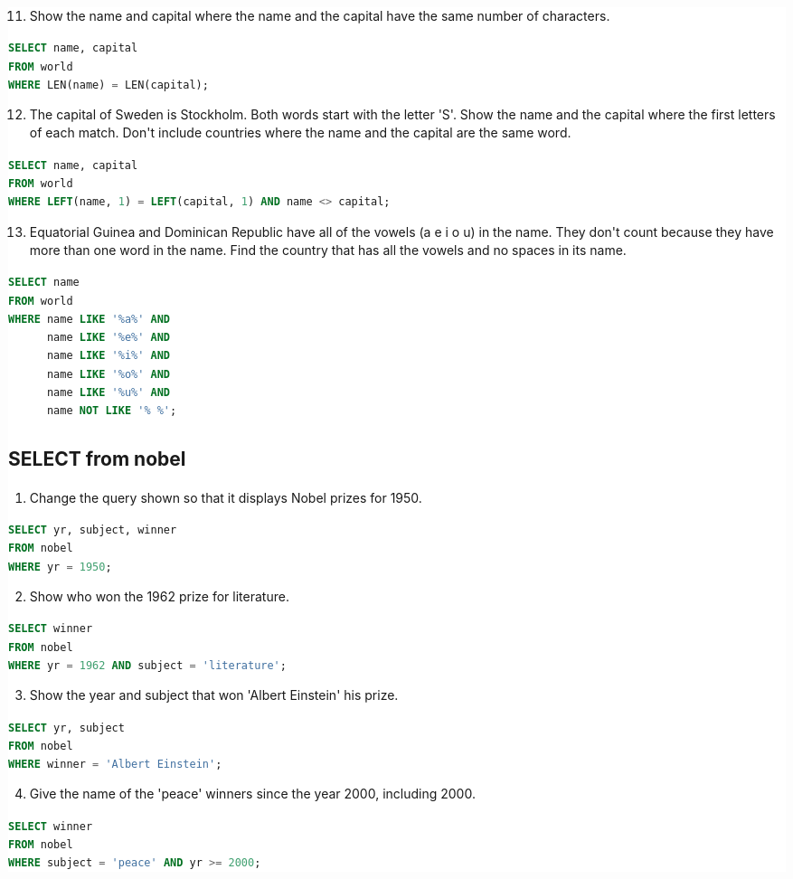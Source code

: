 11. Show the name and capital where the name and the capital have the same number of characters.
```sql
SELECT name, capital
FROM world
WHERE LEN(name) = LEN(capital);
```

12. The capital of Sweden is Stockholm. Both words start with the letter 'S'. Show the name and the capital where the first letters of each match. Don't include countries where the name and the capital are the same word.
```sql
SELECT name, capital
FROM world
WHERE LEFT(name, 1) = LEFT(capital, 1) AND name <> capital;
```

13. Equatorial Guinea and Dominican Republic have all of the vowels (a e i o u) in the name. They don't count because they have more than one word in the name. Find the country that has all the vowels and no spaces in its name.
```sql
SELECT name
FROM world
WHERE name LIKE '%a%' AND 
      name LIKE '%e%' AND 
      name LIKE '%i%' AND 
      name LIKE '%o%' AND 
      name LIKE '%u%' AND 
      name NOT LIKE '% %';
```
  
## SELECT from nobel

1. Change the query shown so that it displays Nobel prizes for 1950.
```sql
SELECT yr, subject, winner
FROM nobel
WHERE yr = 1950;
```

2. Show who won the 1962 prize for literature.
```sql
SELECT winner
FROM nobel
WHERE yr = 1962 AND subject = 'literature';
```

3. Show the year and subject that won 'Albert Einstein' his prize.
```sql
SELECT yr, subject 
FROM nobel
WHERE winner = 'Albert Einstein';
```

4. Give the name of the 'peace' winners since the year 2000, including 2000.
```sql
SELECT winner
FROM nobel
WHERE subject = 'peace' AND yr >= 2000;
```
